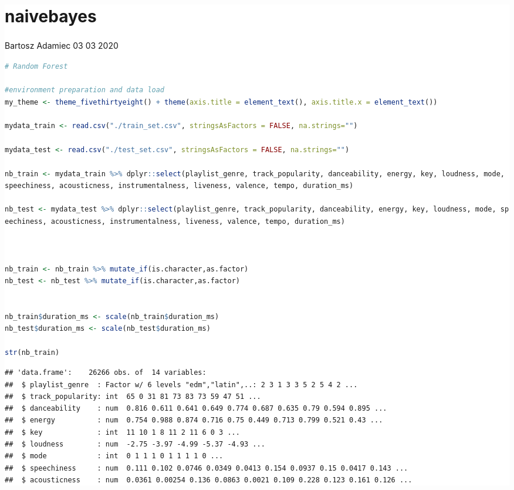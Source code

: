 naivebayes
================
Bartosz Adamiec
03 03 2020

``` r
# Random Forest 

#environment preparation and data load
my_theme <- theme_fivethirtyeight() + theme(axis.title = element_text(), axis.title.x = element_text())

mydata_train <- read.csv("./train_set.csv", stringsAsFactors = FALSE, na.strings="")

mydata_test <- read.csv("./test_set.csv", stringsAsFactors = FALSE, na.strings="")

nb_train <- mydata_train %>% dplyr::select(playlist_genre, track_popularity, danceability, energy, key, loudness, mode, speechiness, acousticness, instrumentalness, liveness, valence, tempo, duration_ms)

nb_test <- mydata_test %>% dplyr::select(playlist_genre, track_popularity, danceability, energy, key, loudness, mode, speechiness, acousticness, instrumentalness, liveness, valence, tempo, duration_ms)



nb_train <- nb_train %>% mutate_if(is.character,as.factor)
nb_test <- nb_test %>% mutate_if(is.character,as.factor)


nb_train$duration_ms <- scale(nb_train$duration_ms)
nb_test$duration_ms <- scale(nb_test$duration_ms)

str(nb_train)
```

    ## 'data.frame':    26266 obs. of  14 variables:
    ##  $ playlist_genre  : Factor w/ 6 levels "edm","latin",..: 2 3 1 3 3 5 2 5 4 2 ...
    ##  $ track_popularity: int  65 0 31 81 73 83 73 59 47 51 ...
    ##  $ danceability    : num  0.816 0.611 0.641 0.649 0.774 0.687 0.635 0.79 0.594 0.895 ...
    ##  $ energy          : num  0.754 0.988 0.874 0.716 0.75 0.449 0.713 0.799 0.521 0.43 ...
    ##  $ key             : int  11 10 1 8 11 2 11 6 0 3 ...
    ##  $ loudness        : num  -2.75 -3.97 -4.99 -5.37 -4.93 ...
    ##  $ mode            : int  0 1 1 1 0 1 1 1 1 0 ...
    ##  $ speechiness     : num  0.111 0.102 0.0746 0.0349 0.0413 0.154 0.0937 0.15 0.0417 0.143 ...
    ##  $ acousticness    : num  0.0361 0.00254 0.136 0.0863 0.0021 0.109 0.228 0.123 0.161 0.126 ...